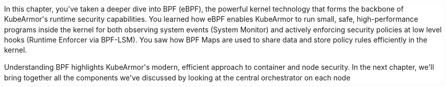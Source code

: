 In this chapter, you've taken a deeper dive into BPF (eBPF), the powerful kernel technology that forms the backbone of KubeArmor's runtime security capabilities. You learned how eBPF enables KubeArmor to run small, safe, high-performance programs inside the kernel for both observing system events (System Monitor) and actively enforcing security policies at low level hooks (Runtime Enforcer via BPF-LSM). You saw how BPF Maps are used to share data and store policy rules efficiently in the kernel.

Understanding BPF highlights KubeArmor's modern, efficient approach to container and node security. In the next chapter, we'll bring together all the components we've discussed by looking at the central orchestrator on each node
